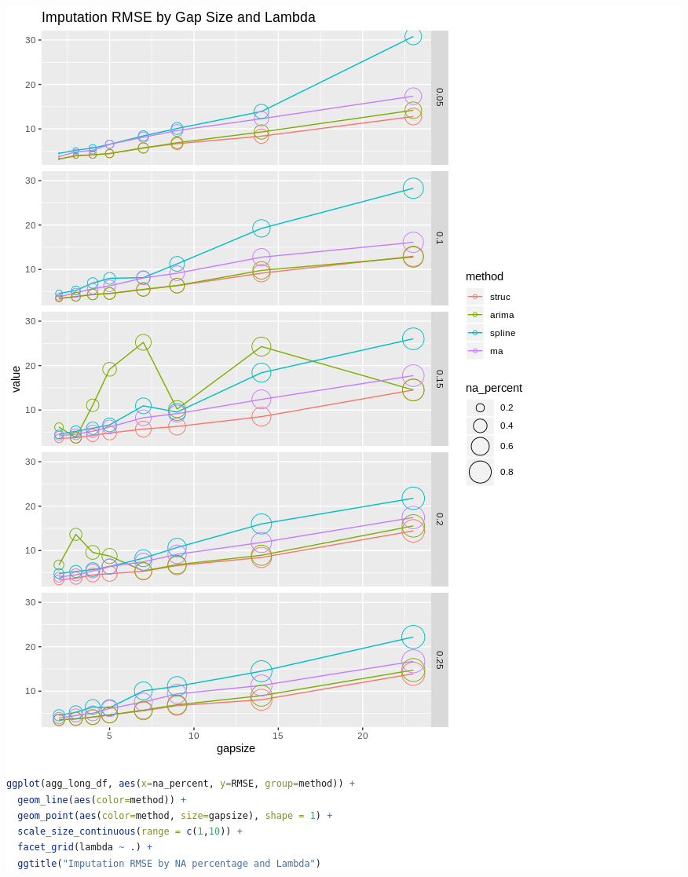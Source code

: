 ![](ETL7.impute.eval.gapsize_files/figure-markdown_github/rmse_gapsize_plot-1.png)

``` r
ggplot(agg_long_df, aes(x=na_percent, y=RMSE, group=method)) +
  geom_line(aes(color=method)) +
  geom_point(aes(color=method, size=gapsize), shape = 1) +
  scale_size_continuous(range = c(1,10)) +
  facet_grid(lambda ~ .) +
  ggtitle("Imputation RMSE by NA percentage and Lambda")
```
